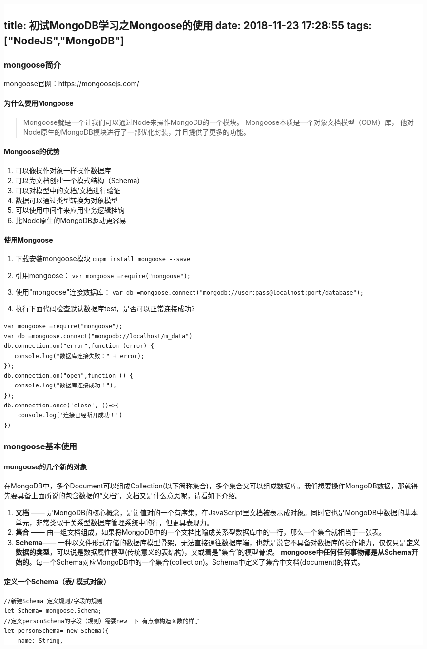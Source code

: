
---
title: 初试MongoDB学习之Mongoose的使用
date: 2018-11-23 17:28:55
tags: ["NodeJS","MongoDB"]
---

###  mongoose简介
mongoose官网：https://mongoosejs.com/

#### 为什么要用Mongoose
>Mongoose就是一个让我们可以通过Node来操作MongoDB的一个模块。
Mongoose本质是一个对象文档模型（ODM）库，
他对Node原生的MongoDB模块进行了一部优化封装，并且提供了更多的功能。

#### Mongoose的优势
1. 可以像操作对象一样操作数据库
2. 可以为文档创建一个模式结构（Schema）
3. 可以对模型中的文档/文档进行验证
4. 数据可以通过类型转换为对象模型
5. 可以使用中间件来应用业务逻辑挂钩
6. 比Node原生的MongoDB驱动更容易

#### 使用Mongoose
1. 下载安装mongoose模块
`cnpm install mongoose --save`

2. 引用mongoose：
`var mongoose =require("mongoose");`
3. 使用"mongoose"连接数据库：
`var db =mongoose.connect("mongodb://user:pass@localhost:port/database");`
4. 执行下面代码检查默认数据库test，是否可以正常连接成功?
```
var mongoose =require("mongoose");
var db =mongoose.connect("mongodb://localhost/m_data");
db.connection.on("error",function (error) {
   console.log("数据库连接失败：" + error);
});
db.connection.on("open",function () {
   console.log("数据库连接成功！");
});
db.connection.once('close', ()=>{
    console.log('连接已经断开成功！')
})
```
### mongoose基本使用

#### mongoose的几个新的对象
在MongoDB中，多个Document可以组成Collection(以下简称集合)，多个集合又可以组成数据库。我们想要操作MongoDB数据，那就得先要具备上面所说的包含数据的“文档”，文档又是什么意思呢，请看如下介绍。

1.  **文档** —— 是MongoDB的核心概念，是键值对的一个有序集，在JavaScript里文档被表示成对象。同时它也是MongoDB中数据的基本单元，非常类似于关系型数据库管理系统中的行，但更具表现力。
2. **集合** —— 由一组文档组成，如果将MongoDB中的一个文档比喻成关系型数据库中的一行，那么一个集合就相当于一张表。
3. **Schema**—— 一种以文件形式存储的数据库模型骨架，无法直接通往数据库端，也就是说它不具备对数据库的操作能力，仅仅只是**定义数据的类型**，可以说是数据属性模型(传统意义的表结构)，又或着是“集合”的模型骨架。
**mongoose中任何任何事物都是从Schema开始的**。每一个Schema对应MongoDB中的一个集合(collection)。Schema中定义了集合中文档(document)的样式。
#### 定义一个Schema（表/ 模式对象）
```
//新建Schema 定义规则/字段的规则
let Schema= mongoose.Schema;
//定义personSchema的字段（规则）需要new一下 有点像构造函数的样子
let personSchema= new Schema({
    name: String,
```